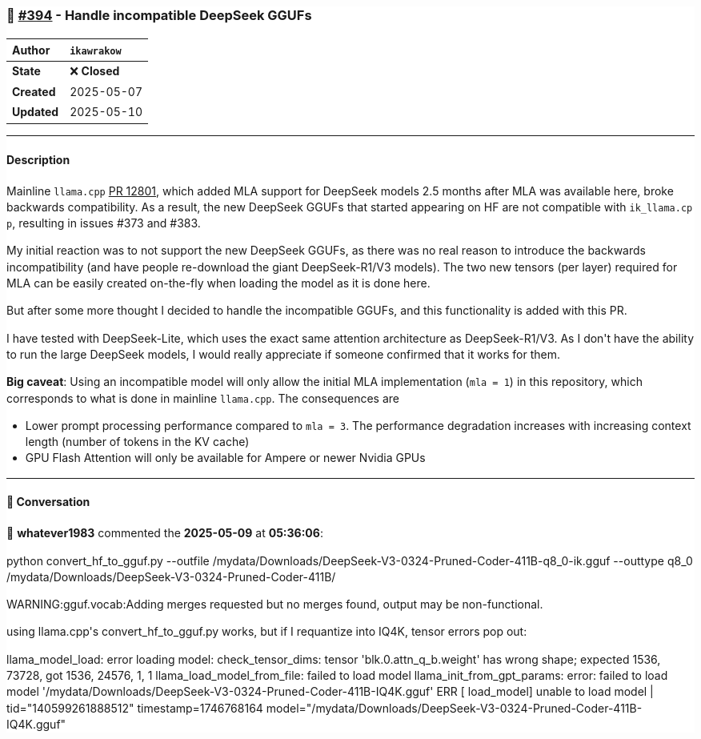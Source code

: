 ### 🔀 [#394](https://github.com/ikawrakow/ik_llama.cpp/pull/394) - Handle incompatible DeepSeek GGUFs

| **Author** | `ikawrakow` |
| :--- | :--- |
| **State** | ❌ **Closed** |
| **Created** | 2025-05-07 |
| **Updated** | 2025-05-10 |

---

#### Description

Mainline `llama.cpp` [PR 12801](https://github.com/ggml-org/llama.cpp/pull/12801), which added MLA support for DeepSeek models 2.5 months after MLA was available here, broke backwards compatibility. As a result, the new DeepSeek GGUFs that started appearing on HF are not compatible with `ik_llama.cpp`, resulting in issues #373 and #383.

My initial reaction was to not support the new DeepSeek GGUFs, as there was no real reason to introduce the backwards incompatibility (and have people re-download the giant DeepSeek-R1/V3 models). The two new tensors (per layer) required for MLA can be easily created on-the-fly when loading the model as it is done here.

But after some more thought I decided to handle the incompatible GGUFs, and this functionality is added with this PR.

I have tested with DeepSeek-Lite, which uses the exact same attention architecture as DeepSeek-R1/V3. As I don't have the ability to run the large DeepSeek models, I would really appreciate if someone confirmed that it works for them.

**Big caveat**:  Using an incompatible model will only allow the initial MLA implementation (`mla = 1`) in this repository, which corresponds to what is done in mainline `llama.cpp`. The consequences are
* Lower prompt processing performance compared to `mla = 3`. The performance degradation increases with increasing context length (number of tokens in the KV cache)
* GPU Flash Attention will only be available for Ampere or newer Nvidia GPUs

---

#### 💬 Conversation

👤 **whatever1983** commented the **2025-05-09** at **05:36:06**:<br>

python convert_hf_to_gguf.py --outfile /mydata/Downloads/DeepSeek-V3-0324-Pruned-Coder-411B-q8_0-ik.gguf --outtype q8_0 /mydata/Downloads/DeepSeek-V3-0324-Pruned-Coder-411B/

WARNING:gguf.vocab:Adding merges requested but no merges found, output may be non-functional.

using llama.cpp's convert_hf_to_gguf.py works, but if I requantize into IQ4K, tensor errors pop out:

llama_model_load: error loading model: check_tensor_dims: tensor 'blk.0.attn_q_b.weight' has wrong shape; expected  1536, 73728, got  1536, 24576,     1,     1
llama_load_model_from_file: failed to load model
llama_init_from_gpt_params: error: failed to load model '/mydata/Downloads/DeepSeek-V3-0324-Pruned-Coder-411B-IQ4K.gguf'
 ERR [              load_model] unable to load model | tid="140599261888512" timestamp=1746768164 model="/mydata/Downloads/DeepSeek-V3-0324-Pruned-Coder-411B-IQ4K.gguf"
